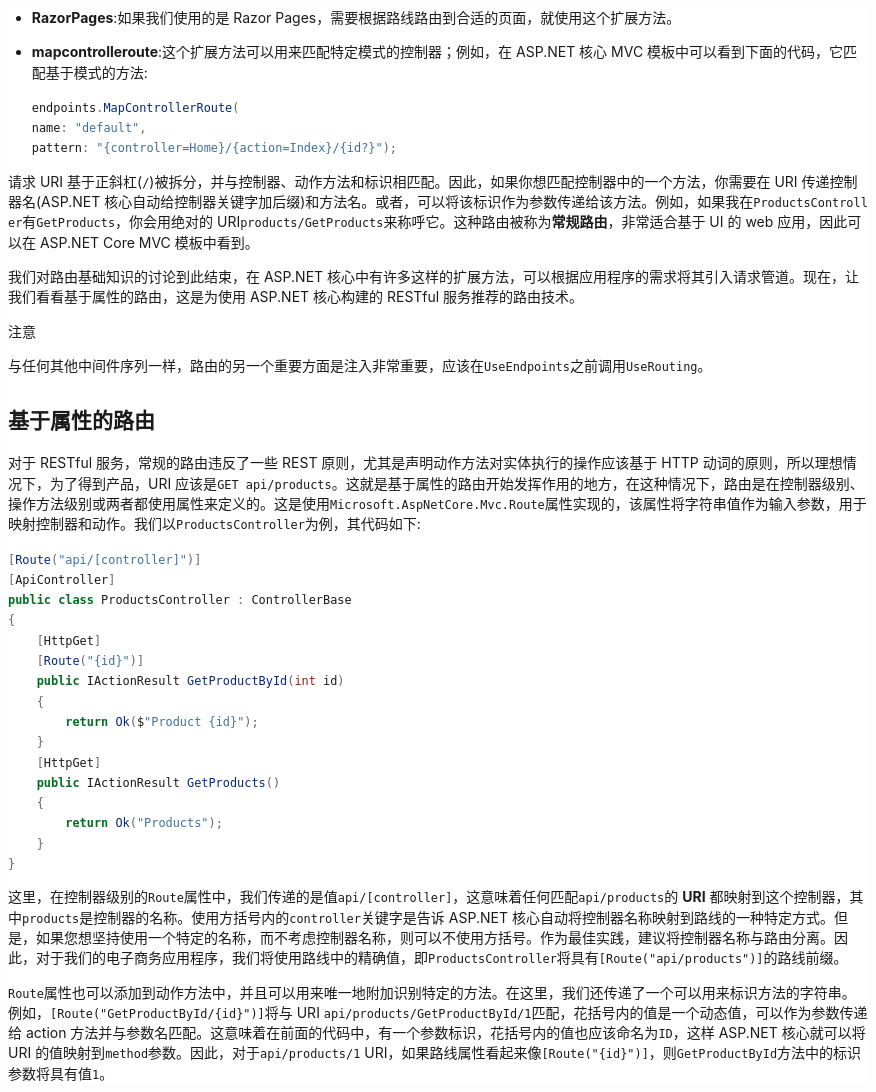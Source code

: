 *   **RazorPages**:如果我们使用的是 Razor Pages，需要根据路线路由到合适的页面，就使用这个扩展方法。
*   **mapcontrolleroute**:这个扩展方法可以用来匹配特定模式的控制器；例如，在 ASP.NET 核心 MVC 模板中可以看到下面的代码，它匹配基于模式的方法:

    ```cs
    endpoints.MapControllerRoute(
    name: "default",
    pattern: "{controller=Home}/{action=Index}/{id?}");
    ```

请求 URI 基于正斜杠(`/`)被拆分，并与控制器、动作方法和标识相匹配。因此，如果你想匹配控制器中的一个方法，你需要在 URI 传递控制器名(ASP.NET 核心自动给控制器关键字加后缀)和方法名。或者，可以将该标识作为参数传递给该方法。例如，如果我在`ProductsController`有`GetProducts`，你会用绝对的 URI`products/GetProducts`来称呼它。这种路由被称为**常规路由**，非常适合基于 UI 的 web 应用，因此可以在 ASP.NET Core MVC 模板中看到。

我们对路由基础知识的讨论到此结束，在 ASP.NET 核心中有许多这样的扩展方法，可以根据应用程序的需求将其引入请求管道。现在，让我们看看基于属性的路由，这是为使用 ASP.NET 核心构建的 RESTful 服务推荐的路由技术。

注意

与任何其他中间件序列一样，路由的另一个重要方面是注入非常重要，应该在`UseEndpoints`之前调用`UseRouting`。

## 基于属性的路由

对于 RESTful 服务，常规的路由违反了一些 REST 原则，尤其是声明动作方法对实体执行的操作应该基于 HTTP 动词的原则，所以理想情况下，为了得到产品，URI 应该是`GET api/products`。这就是基于属性的路由开始发挥作用的地方，在这种情况下，路由是在控制器级别、操作方法级别或两者都使用属性来定义的。这是使用`Microsoft.AspNetCore.Mvc.Route`属性实现的，该属性将字符串值作为输入参数，用于映射控制器和动作。我们以`ProductsController`为例，其代码如下:

```cs
[Route("api/[controller]")]
[ApiController]
public class ProductsController : ControllerBase
{
    [HttpGet]
    [Route("{id}")]
    public IActionResult GetProductById(int id)
    {
        return Ok($"Product {id}");
    }
    [HttpGet]
    public IActionResult GetProducts()
    {
        return Ok("Products");
    }
}
```

这里，在控制器级别的`Route`属性中，我们传递的是值`api/[controller]`，这意味着任何匹配`api/products`的 **URI** 都映射到这个控制器，其中`products`是控制器的名称。使用方括号内的`controller`关键字是告诉 ASP.NET 核心自动将控制器名称映射到路线的一种特定方式。但是，如果您想坚持使用一个特定的名称，而不考虑控制器名称，则可以不使用方括号。作为最佳实践，建议将控制器名称与路由分离。因此，对于我们的电子商务应用程序，我们将使用路线中的精确值，即`ProductsController`将具有`[Route("api/products")]`的路线前缀。

`Route`属性也可以添加到动作方法中，并且可以用来唯一地附加识别特定的方法。在这里，我们还传递了一个可以用来标识方法的字符串。例如，`[Route("GetProductById/{id}")]`将与 URI `api/products/GetProductById/1`匹配，花括号内的值是一个动态值，可以作为参数传递给 action 方法并与参数名匹配。这意味着在前面的代码中，有一个参数标识，花括号内的值也应该命名为`ID`，这样 ASP.NET 核心就可以将 URI 的值映射到`method`参数。因此，对于`api/products/1` URI，如果路线属性看起来像`[Route("{id}")]`，则`GetProductById`方法中的标识参数将具有值`1`。
